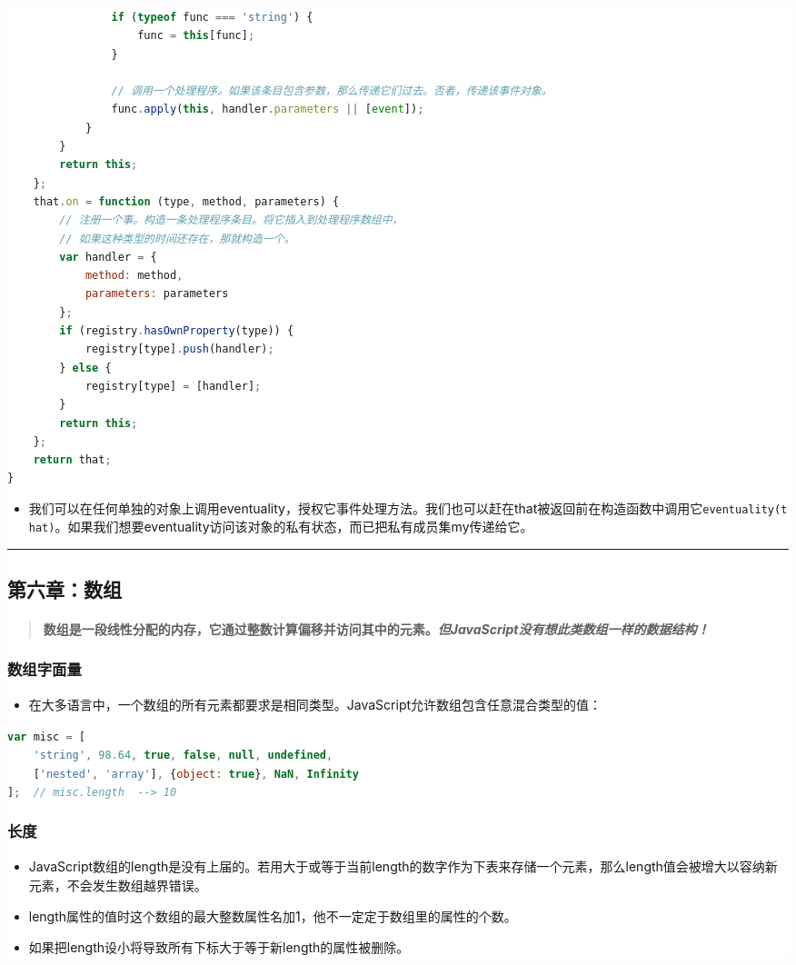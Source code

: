 ```javascript
                if (typeof func === 'string') {
                    func = this[func];
                }

                // 调用一个处理程序。如果该条目包含参数，那么传递它们过去。否者，传递该事件对象。
                func.apply(this, handler.parameters || [event]);
            }
        }
        return this;
    };
    that.on = function (type, method, parameters) {
        // 注册一个事。构造一条处理程序条目。将它插入到处理程序数组中，
        // 如果这种类型的时间还存在，那就构造一个。
        var handler = {
            method: method,
            parameters: parameters
        };
        if (registry.hasOwnProperty(type)) {
            registry[type].push(handler);
        } else {
            registry[type] = [handler];
        }
        return this;
    };
    return that;
}
```

- 我们可以在任何单独的对象上调用eventuality，授权它事件处理方法。我们也可以赶在that被返回前在构造函数中调用它`eventuality(that)`。如果我们想要eventuality访问该对象的私有状态，而已把私有成员集my传递给它。

----------

## 第六章：数组

> **数组是一段线性分配的内存，它通过整数计算偏移并访问其中的元素。*但JavaScript没有想此类数组一样的数据结构！***

### 数组字面量

- 在大多语言中，一个数组的所有元素都要求是相同类型。JavaScript允许数组包含任意混合类型的值：

```javascript
var misc = [
    'string', 98.64, true, false, null, undefined,
    ['nested', 'array'], {object: true}, NaN, Infinity
];  // misc.length  --> 10
```

### 长度

- JavaScript数组的length是没有上届的。若用大于或等于当前length的数字作为下表来存储一个元素，那么length值会被增大以容纳新元素，不会发生数组越界错误。
- length属性的值时这个数组的最大整数属性名加1，他不一定定于数组里的属性的个数。
- 如果把length设小将导致所有下标大于等于新length的属性被删除。


  [1]: http://ofx24fene.bkt.clouddn.com//img/book/prototype_chain_final.svg
  [2]: http://static.zybuluo.com/szy0syz/tec435v48u8km68xr6zszb0e/image.png
  [3]: http://static.zybuluo.com/szy0syz/zhc291pqg5ievvgramt3tlyy/js-Good-Parts-regex_factor%20%281%29.png
  [4]: http://static.zybuluo.com/szy0syz/5iycj66am1qijm0x5szdjzwu/js-Good-Parts-regex_escape.png
  [5]: http://static.zybuluo.com/szy0syz/oznyx2csgidw9c4dex2wuody/js-Good-Parts-regex_quamtifier.png